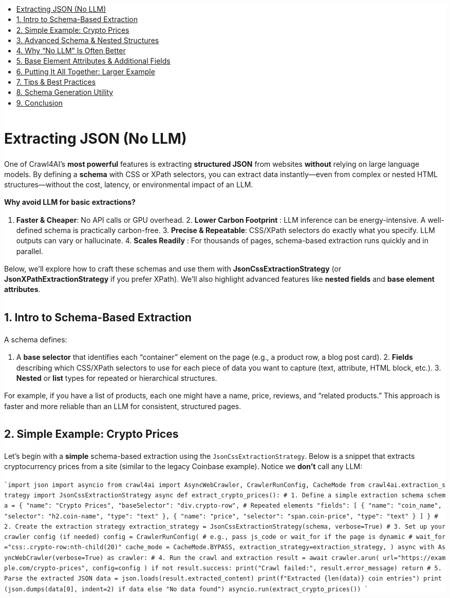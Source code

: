 

  * [Extracting JSON (No LLM)](#extracting-json-no-llm)
  * [1. Intro to Schema-Based Extraction](#1-intro-to-schema-based-extraction)
  * [2. Simple Example: Crypto Prices](#2-simple-example-crypto-prices)
  * [3. Advanced Schema & Nested Structures](#3-advanced-schema-nested-structures)
  * [4. Why “No LLM” Is Often Better](#4-why-no-llm-is-often-better)
  * [5. Base Element Attributes & Additional Fields](#5-base-element-attributes-additional-fields)
  * [6. Putting It All Together: Larger Example](#6-putting-it-all-together-larger-example)
  * [7. Tips & Best Practices](#7-tips-best-practices)
  * [8. Schema Generation Utility](#8-schema-generation-utility)
  * [9. Conclusion](#9-conclusion)



# Extracting JSON (No LLM)

One of Crawl4AI’s **most powerful** features is extracting **structured JSON** from websites **without** relying on large language models. By defining a **schema** with CSS or XPath selectors, you can extract data instantly—even from complex or nested HTML structures—without the cost, latency, or environmental impact of an LLM.

**Why avoid LLM for basic extractions?**

1. **Faster & Cheaper**: No API calls or GPU overhead. 2. **Lower Carbon Footprint** : LLM inference can be energy-intensive. A well-defined schema is practically carbon-free. 3. **Precise & Repeatable**: CSS/XPath selectors do exactly what you specify. LLM outputs can vary or hallucinate. 4. **Scales Readily** : For thousands of pages, schema-based extraction runs quickly and in parallel.

Below, we’ll explore how to craft these schemas and use them with **JsonCssExtractionStrategy** (or **JsonXPathExtractionStrategy** if you prefer XPath). We’ll also highlight advanced features like **nested fields** and **base element attributes**.

## 1. Intro to Schema-Based Extraction

A schema defines:

  1. A **base selector** that identifies each “container” element on the page (e.g., a product row, a blog post card). 2. **Fields** describing which CSS/XPath selectors to use for each piece of data you want to capture (text, attribute, HTML block, etc.). 3. **Nested** or **list** types for repeated or hierarchical structures. 



For example, if you have a list of products, each one might have a name, price, reviews, and “related products.” This approach is faster and more reliable than an LLM for consistent, structured pages.

## 2. Simple Example: Crypto Prices

Let’s begin with a **simple** schema-based extraction using the `JsonCssExtractionStrategy`. Below is a snippet that extracts cryptocurrency prices from a site (similar to the legacy Coinbase example). Notice we **don’t** call any LLM:

```
`import json import asyncio from crawl4ai import AsyncWebCrawler, CrawlerRunConfig, CacheMode from crawl4ai.extraction_strategy import JsonCssExtractionStrategy async def extract_crypto_prices(): # 1. Define a simple extraction schema schema = { "name": "Crypto Prices", "baseSelector": "div.crypto-row", # Repeated elements "fields": [ { "name": "coin_name", "selector": "h2.coin-name", "type": "text" }, { "name": "price", "selector": "span.coin-price", "type": "text" } ] } # 2. Create the extraction strategy extraction_strategy = JsonCssExtractionStrategy(schema, verbose=True) # 3. Set up your crawler config (if needed) config = CrawlerRunConfig( # e.g., pass js_code or wait_for if the page is dynamic # wait_for="css:.crypto-row:nth-child(20)" cache_mode = CacheMode.BYPASS, extraction_strategy=extraction_strategy, ) async with AsyncWebCrawler(verbose=True) as crawler: # 4. Run the crawl and extraction result = await crawler.arun( url="https://example.com/crypto-prices", config=config ) if not result.success: print("Crawl failed:", result.error_message) return # 5. Parse the extracted JSON data = json.loads(result.extracted_content) print(f"Extracted {len(data)} coin entries") print(json.dumps(data[0], indent=2) if data else "No data found") asyncio.run(extract_crypto_prices()) `
```
